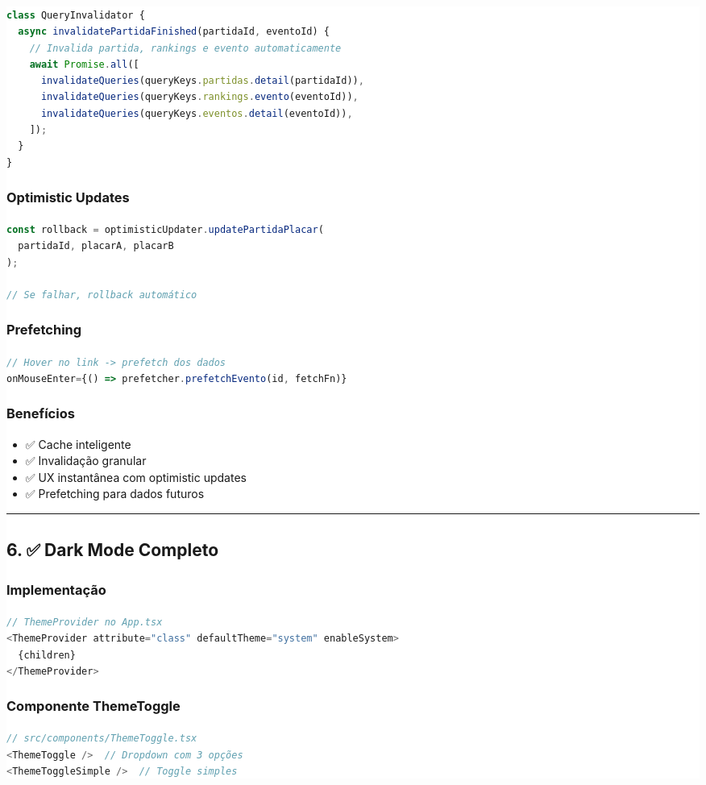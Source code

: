 ```typescript
class QueryInvalidator {
  async invalidatePartidaFinished(partidaId, eventoId) {
    // Invalida partida, rankings e evento automaticamente
    await Promise.all([
      invalidateQueries(queryKeys.partidas.detail(partidaId)),
      invalidateQueries(queryKeys.rankings.evento(eventoId)),
      invalidateQueries(queryKeys.eventos.detail(eventoId)),
    ]);
  }
}
```

### Optimistic Updates

```typescript
const rollback = optimisticUpdater.updatePartidaPlacar(
  partidaId, placarA, placarB
);

// Se falhar, rollback automático
```

### Prefetching

```typescript
// Hover no link -> prefetch dos dados
onMouseEnter={() => prefetcher.prefetchEvento(id, fetchFn)}
```

### Benefícios

- ✅ Cache inteligente
- ✅ Invalidação granular
- ✅ UX instantânea com optimistic updates
- ✅ Prefetching para dados futuros

---

## 6. ✅ Dark Mode Completo

### Implementação

```typescript
// ThemeProvider no App.tsx
<ThemeProvider attribute="class" defaultTheme="system" enableSystem>
  {children}
</ThemeProvider>
```

### Componente ThemeToggle

```typescript
// src/components/ThemeToggle.tsx
<ThemeToggle />  // Dropdown com 3 opções
<ThemeToggleSimple />  // Toggle simples
```
